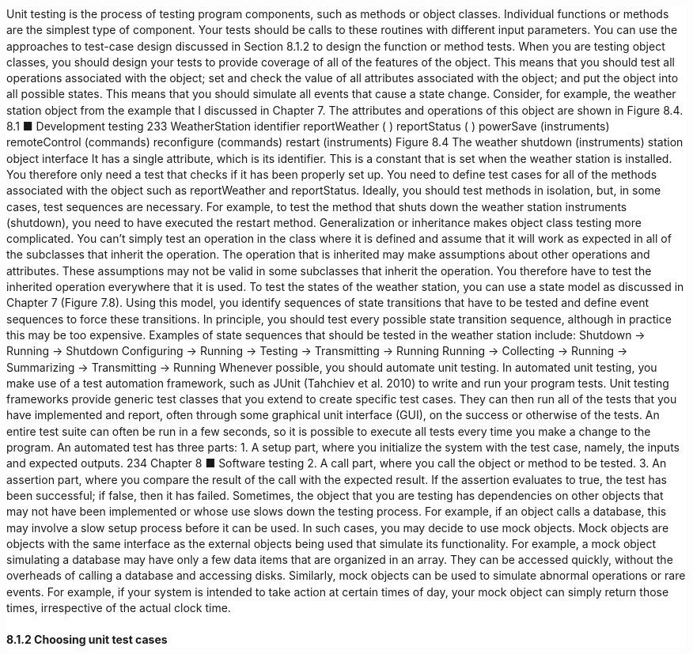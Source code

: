 Unit testing is the process of testing program components, such as methods or object classes. Individual functions or methods are the simplest type of component. Your  tests should be calls to these routines with different input parameters. You can use the approaches to test-case design discussed in Section 8.1.2 to design the function or method tests.  When you are testing object classes, you should design your tests to provide coverage of all of the features of the object. This means that you should test all operations associated with the object; set and check the value of all attributes associated with the object; and put the object into all possible states. This means that you should simulate all events that cause a state change.  Consider, for example, the weather station object from the example that I discussed  in Chapter 7. The attributes and operations of this object are shown in Figure 8.4.    8.1 ■ Development testing 233  WeatherStation  identifier  reportWeather ( )  reportStatus ( )  powerSave (instruments)  remoteControl (commands)  reconfigure (commands)  restart (instruments)  Figure 8.4 The weather  shutdown (instruments)  station object interface  It has a single attribute, which is its identifier. This is a constant that is set when the weather station is installed. You therefore only need a test that checks if it has been properly set up. You need to define test cases for all of the methods associated with the object such as reportWeather and reportStatus. Ideally, you should test methods in isolation, but, in some cases, test sequences are necessary. For example, to test the method that shuts down the weather station instruments (shutdown), you need to have  executed the restart method.  Generalization or inheritance makes object class testing more complicated. You  can’t simply test an operation in the class where it is defined and assume that it will work as expected in all of the subclasses that inherit the operation. The operation that is inherited may make assumptions about other operations and attributes. These assumptions may not be valid in some subclasses that inherit the operation. You  therefore have to test the inherited operation everywhere that it is used.  To test the states of the weather station, you can use a state model as discussed in Chapter 7 (Figure 7.8). Using this model, you identify sequences of state transitions that have to be tested and define event sequences to force these transitions. In principle, you should test every possible state transition sequence, although in practice this may be too expensive. Examples of state sequences that should be tested in the weather station include:  Shutdown → Running → Shutdown  Configuring → Running → Testing → Transmitting → Running  Running → Collecting → Running → Summarizing → Transmitting → Running  Whenever possible, you should automate unit testing. In automated unit testing, you  make use of a test automation framework, such as JUnit (Tahchiev et al. 2010) to write and run your program tests. Unit testing frameworks provide generic test classes that you extend to create specific test cases. They can then run all of the tests that you have implemented and report, often through some graphical unit interface (GUI), on the success or otherwise of the tests. An entire test suite can often be run in a few seconds, so it is possible to execute all tests every time you make a change to the program.  An automated test has three parts:  1. A setup part, where you initialize the system with the test case, namely, the inputs and expected outputs.  234 Chapter 8 ■ Software testing  2. A call part, where you call the object or method to be tested.  3. An assertion part, where you compare the result of the call with the expected result. If the assertion evaluates to true, the test has been successful; if false,  then it has failed.  Sometimes, the object that you are testing has dependencies on other objects that  may not have been implemented or whose use slows down the testing process. For  example, if an object calls a database, this may involve a slow setup process before it can be used. In such cases, you may decide to use mock objects.  Mock objects are objects with the same interface as the external objects being  used that simulate its functionality. For example, a mock object simulating a database may have only a few data items that are organized in an array. They can be  accessed quickly, without the overheads of calling a database and accessing disks.  Similarly, mock objects can be used to simulate abnormal operations or rare  events. For example, if your system is intended to take action at certain times of  day, your mock object can simply return those times, irrespective of the actual  clock time.

#### 8.1.2 Choosing unit test cases
